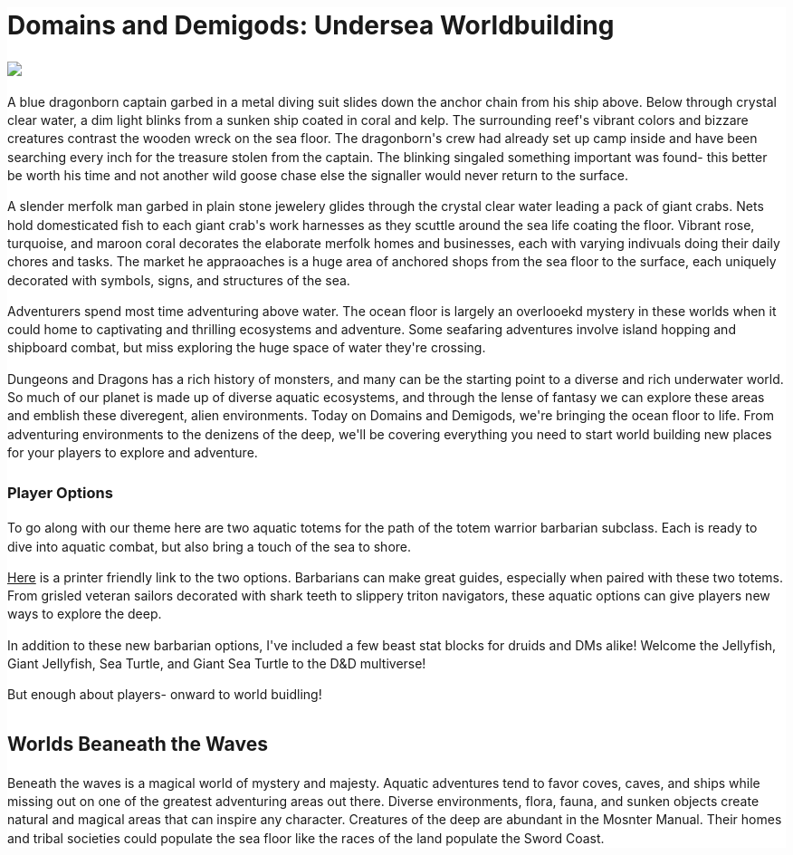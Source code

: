 # Domains and Demigods: Undersea Worldbuilding 

<img src="https://i.pinimg.com/originals/50/34/ac/5034acc923c35ae5e11a1aea1e21bc10.jpg">

A blue dragonborn captain garbed in a metal diving suit slides down the anchor chain from his ship above. Below through crystal clear water, a dim light blinks from a sunken ship coated in coral and kelp. The surrounding reef's vibrant colors and bizzare creatures contrast the wooden wreck on the sea floor. The dragonborn's crew had already set up camp inside and have been searching every inch for the treasure stolen from the captain. The blinking singaled something important was found- this better be worth his time and not another wild goose chase else the signaller would never return to the surface. 

A slender merfolk man garbed in plain stone jewelery glides through the crystal clear water leading a pack of giant crabs. Nets hold domesticated fish to each giant crab's work harnesses as they scuttle around the sea life coating the floor. Vibrant rose, turquoise, and maroon coral decorates the elaborate merfolk homes and businesses, each with varying indivuals doing their daily chores and tasks. The market he appraoaches is a huge area of anchored shops from the sea floor to the surface, each uniquely decorated with symbols, signs, and structures of the sea. 

Adventurers spend most time adventuring above water. The ocean floor is largely an overlooekd mystery in these worlds when it could home to captivating and thrilling ecosystems and adventure. Some seafaring adventures involve island hopping and shipboard combat, but miss exploring the huge space of water they're crossing. 

Dungeons and Dragons has a rich history of monsters, and many can be the starting point to a diverse and rich underwater world. So much of our planet is made up of diverse aquatic ecosystems, and through the lense of fantasy we can explore these areas and emblish these diveregent, alien environments. 
Today on Domains and Demigods, we're bringing the ocean floor to life. From adventuring environments to the denizens of the deep, we'll be covering everything you need to start world building new places for your players to explore and adventure. 

### Player Options
To go along with our theme here are two aquatic totems for the path of the totem warrior barbarian subclass. Each is ready to dive into aquatic combat, but also bring a touch of the sea to shore. 

[Here]() is a printer friendly link to the two options. Barbarians can make great guides, especially when paired with these two totems. From grisled veteran sailors decorated with shark teeth to slippery triton navigators, these aquatic options can give players new ways to explore the deep. 

In addition to these new barbarian options, I've included a few beast stat blocks for druids and DMs alike! Welcome the Jellyfish, Giant Jellyfish, Sea Turtle, and Giant Sea Turtle to the D&D multiverse!

But enough about players- onward to world buidling!

## Worlds Beaneath the Waves
Beneath the waves is a magical world of mystery and majesty. Aquatic adventures tend to favor coves, caves, and ships while missing out on one of the greatest adventuring areas out there. Diverse environments, flora, fauna, and sunken objects create natural and magical areas that can inspire any character. Creatures of the deep are abundant in the Mosnter Manual. Their homes and tribal societies could populate the sea floor like the races of the land populate the Sword Coast.
